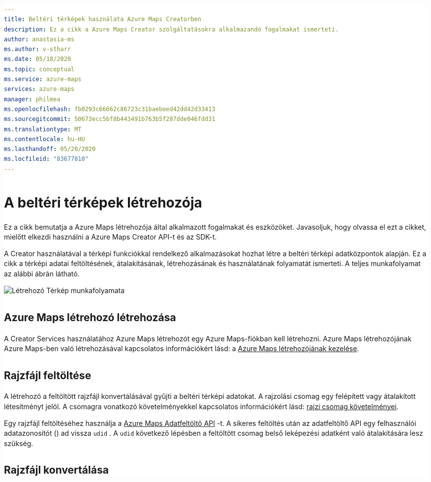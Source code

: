 ```yaml
---
title: Beltéri térképek használata Azure Maps Creatorben
description: Ez a cikk a Azure Maps Creator szolgáltatásokra alkalmazandó fogalmakat ismerteti.
author: anastasia-ms
ms.author: v-stharr
ms.date: 05/18/2020
ms.topic: conceptual
ms.service: azure-maps
services: azure-maps
manager: philmea
ms.openlocfilehash: fb0293c66662c86723c31baebeed42dd42d33413
ms.sourcegitcommit: 50673ecc5bf8b443491b763b5f287dde046fdd31
ms.translationtype: MT
ms.contentlocale: hu-HU
ms.lasthandoff: 05/20/2020
ms.locfileid: "83677810"
---
```

# <a name="creator-for-indoor-maps"></a>A beltéri térképek létrehozója

Ez a cikk bemutatja a Azure Maps létrehozója által alkalmazott fogalmakat és eszközöket. Javasoljuk, hogy olvassa el ezt a cikket, mielőtt elkezdi használni a Azure Maps Creator API-t és az SDK-t.

A Creator használatával a térképi funkciókkal rendelkező alkalmazásokat hozhat létre a beltéri térképi adatközpontok alapján. Ez a cikk a térképi adatai feltöltésének, átalakításának, létrehozásának és használatának folyamatát ismerteti. A teljes munkafolyamat az alábbi ábrán látható.

![Létrehozó Térkép munkafolyamata](./media/creator-indoor-maps/workflow.png)

## <a name="create-azure-maps-creator"></a>Azure Maps létrehozó létrehozása

A Creator Services használatához Azure Maps létrehozót egy Azure Maps-fiókban kell létrehozni. Azure Maps létrehozójának Azure Maps-ben való létrehozásával kapcsolatos információkért lásd: a [Azure Maps létrehozójának kezelése](how-to-manage-creator.md).

## <a name="upload-a-drawing-package"></a>Rajzfájl feltöltése

A létrehozó a feltöltött rajzfájl konvertálásával gyűjti a beltéri térképi adatokat. A rajzolási csomag egy felépített vagy átalakított létesítményt jelöl. A csomagra vonatkozó követelményekkel kapcsolatos információkért lásd: [rajzi csomag követelményei](drawing-requirements.md).

Egy rajzfájl feltöltéséhez használja a [Azure Maps Adatfeltöltő API](https://docs.microsoft.com/rest/api/maps/data/uploadpreview) -t.  A sikeres feltöltés után az adatfeltöltő API egy felhasználói adatazonosítót () ad vissza `udid` . A `udid` következő lépésben a feltöltött csomag belső leképezési adatként való átalakítására lesz szükség.

## <a name="convert-a-drawing-package"></a>Rajzfájl konvertálása
